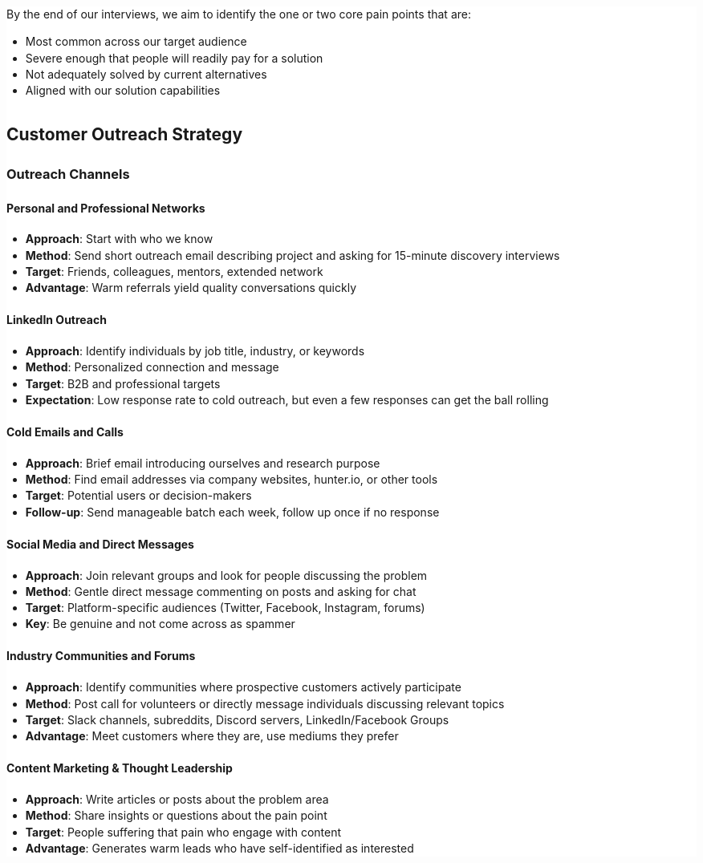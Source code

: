 By the end of our interviews, we aim to identify the one or two core pain points that are:

- Most common across our target audience
- Severe enough that people will readily pay for a solution
- Not adequately solved by current alternatives
- Aligned with our solution capabilities

## Customer Outreach Strategy

### Outreach Channels

#### Personal and Professional Networks

- **Approach**: Start with who we know
- **Method**: Send short outreach email describing project and asking for 15-minute discovery interviews
- **Target**: Friends, colleagues, mentors, extended network
- **Advantage**: Warm referrals yield quality conversations quickly

#### LinkedIn Outreach

- **Approach**: Identify individuals by job title, industry, or keywords
- **Method**: Personalized connection and message
- **Target**: B2B and professional targets
- **Expectation**: Low response rate to cold outreach, but even a few responses can get the ball rolling

#### Cold Emails and Calls

- **Approach**: Brief email introducing ourselves and research purpose
- **Method**: Find email addresses via company websites, hunter.io, or other tools
- **Target**: Potential users or decision-makers
- **Follow-up**: Send manageable batch each week, follow up once if no response

#### Social Media and Direct Messages

- **Approach**: Join relevant groups and look for people discussing the problem
- **Method**: Gentle direct message commenting on posts and asking for chat
- **Target**: Platform-specific audiences (Twitter, Facebook, Instagram, forums)
- **Key**: Be genuine and not come across as spammer

#### Industry Communities and Forums

- **Approach**: Identify communities where prospective customers actively participate
- **Method**: Post call for volunteers or directly message individuals discussing relevant topics
- **Target**: Slack channels, subreddits, Discord servers, LinkedIn/Facebook Groups
- **Advantage**: Meet customers where they are, use mediums they prefer

#### Content Marketing & Thought Leadership

- **Approach**: Write articles or posts about the problem area
- **Method**: Share insights or questions about the pain point
- **Target**: People suffering that pain who engage with content
- **Advantage**: Generates warm leads who have self-identified as interested
